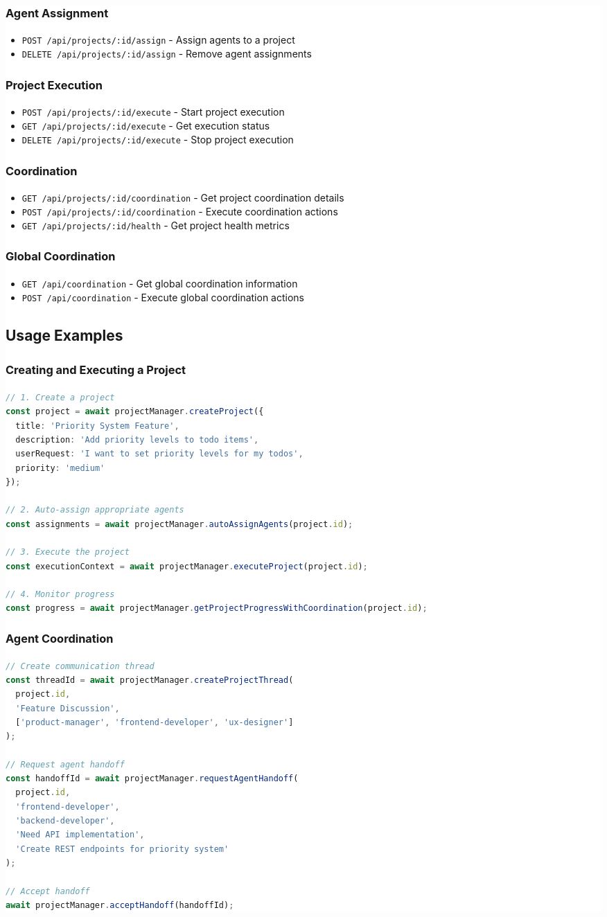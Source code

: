 ### Agent Assignment
- `POST /api/projects/:id/assign` - Assign agents to a project
- `DELETE /api/projects/:id/assign` - Remove agent assignments

### Project Execution
- `POST /api/projects/:id/execute` - Start project execution
- `GET /api/projects/:id/execute` - Get execution status
- `DELETE /api/projects/:id/execute` - Stop project execution

### Coordination
- `GET /api/projects/:id/coordination` - Get project coordination details
- `POST /api/projects/:id/coordination` - Execute coordination actions
- `GET /api/projects/:id/health` - Get project health metrics

### Global Coordination
- `GET /api/coordination` - Get global coordination information
- `POST /api/coordination` - Execute global coordination actions

## Usage Examples

### Creating and Executing a Project

```typescript
// 1. Create a project
const project = await projectManager.createProject({
  title: 'Priority System Feature',
  description: 'Add priority levels to todo items',
  userRequest: 'I want to set priority levels for my todos',
  priority: 'medium'
});

// 2. Auto-assign appropriate agents
const assignments = await projectManager.autoAssignAgents(project.id);

// 3. Execute the project
const executionContext = await projectManager.executeProject(project.id);

// 4. Monitor progress
const progress = await projectManager.getProjectProgressWithCoordination(project.id);
```

### Agent Coordination

```typescript
// Create communication thread
const threadId = await projectManager.createProjectThread(
  project.id,
  'Feature Discussion',
  ['product-manager', 'frontend-developer', 'ux-designer']
);

// Request agent handoff
const handoffId = await projectManager.requestAgentHandoff(
  project.id,
  'frontend-developer',
  'backend-developer',
  'Need API implementation',
  'Create REST endpoints for priority system'
);

// Accept handoff
await projectManager.acceptHandoff(handoffId);
```